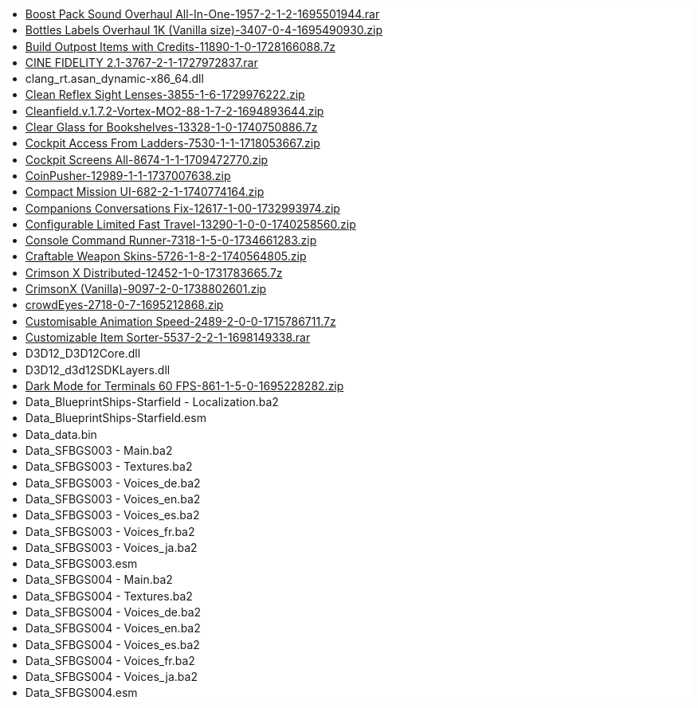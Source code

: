 *  [Boost Pack Sound Overhaul All-In-One-1957-2-1-2-1695501944.rar](https://www.nexusmods.com/starfield/mods/1957/?tab=files&file_id=11209)
*  [Bottles Labels Overhaul 1K (Vanilla size)-3407-0-4-1695490930.zip](https://www.nexusmods.com/starfield/mods/3407/?tab=files&file_id=11133)
*  [Build Outpost Items with Credits-11890-1-0-1728166088.7z](https://www.nexusmods.com/starfield/mods/11890/?tab=files&file_id=45153)
*  [CINE FIDELITY 2.1-3767-2-1-1727972837.rar](https://www.nexusmods.com/starfield/mods/3767/?tab=files&file_id=44928)
*  clang_rt.asan_dynamic-x86_64.dll
*  [Clean Reflex Sight Lenses-3855-1-6-1729976222.zip](https://www.nexusmods.com/starfield/mods/3855/?tab=files&file_id=46499)
*  [Cleanfield.v.1.7.2-Vortex-MO2-88-1-7-2-1694893644.zip](https://www.nexusmods.com/starfield/mods/88/?tab=files&file_id=7900)
*  [Clear Glass for Bookshelves-13328-1-0-1740750886.7z](https://www.nexusmods.com/starfield/mods/13328/?tab=files&file_id=50842)
*  [Cockpit Access From Ladders-7530-1-1-1718053667.zip](https://www.nexusmods.com/starfield/mods/7530/?tab=files&file_id=36668)
*  [Cockpit Screens All-8674-1-1-1709472770.zip](https://www.nexusmods.com/starfield/mods/8674/?tab=files&file_id=32471)
*  [CoinPusher-12989-1-1-1737007638.zip](https://www.nexusmods.com/starfield/mods/12989/?tab=files&file_id=49481)
*  [Compact Mission UI-682-2-1-1740774164.zip](https://www.nexusmods.com/starfield/mods/682/?tab=files&file_id=50847)
*  [Companions Conversations Fix-12617-1-00-1732993974.zip](https://www.nexusmods.com/starfield/mods/12617/?tab=files&file_id=47922)
*  [Configurable Limited Fast Travel-13290-1-0-0-1740258560.zip](https://www.nexusmods.com/starfield/mods/13290/?tab=files&file_id=50662)
*  [Console Command Runner-7318-1-5-0-1734661283.zip](https://www.nexusmods.com/starfield/mods/7318/?tab=files&file_id=48588)
*  [Craftable Weapon Skins-5726-1-8-2-1740564805.zip](https://www.nexusmods.com/starfield/mods/5726/?tab=files&file_id=50779)
*  [Crimson X Distributed-12452-1-0-1731783665.7z](https://www.nexusmods.com/starfield/mods/12452/?tab=files&file_id=47346)
*  [CrimsonX (Vanilla)-9097-2-0-1738802601.zip](https://www.nexusmods.com/starfield/mods/9097/?tab=files&file_id=50147)
*  [crowdEyes-2718-0-7-1695212868.zip](https://www.nexusmods.com/starfield/mods/2718/?tab=files&file_id=9718)
*  [Customisable Animation Speed-2489-2-0-0-1715786711.7z](https://www.nexusmods.com/starfield/mods/2489/?tab=files&file_id=34914)
*  [Customizable Item Sorter-5537-2-2-1-1698149338.rar](https://www.nexusmods.com/starfield/mods/5537/?tab=files&file_id=20253)
*  D3D12_D3D12Core.dll
*  D3D12_d3d12SDKLayers.dll
*  [Dark Mode for Terminals 60 FPS-861-1-5-0-1695228282.zip](https://www.nexusmods.com/starfield/mods/861/?tab=files&file_id=9836)
*  Data_BlueprintShips-Starfield - Localization.ba2
*  Data_BlueprintShips-Starfield.esm
*  Data_data.bin
*  Data_SFBGS003 - Main.ba2
*  Data_SFBGS003 - Textures.ba2
*  Data_SFBGS003 - Voices_de.ba2
*  Data_SFBGS003 - Voices_en.ba2
*  Data_SFBGS003 - Voices_es.ba2
*  Data_SFBGS003 - Voices_fr.ba2
*  Data_SFBGS003 - Voices_ja.ba2
*  Data_SFBGS003.esm
*  Data_SFBGS004 - Main.ba2
*  Data_SFBGS004 - Textures.ba2
*  Data_SFBGS004 - Voices_de.ba2
*  Data_SFBGS004 - Voices_en.ba2
*  Data_SFBGS004 - Voices_es.ba2
*  Data_SFBGS004 - Voices_fr.ba2
*  Data_SFBGS004 - Voices_ja.ba2
*  Data_SFBGS004.esm